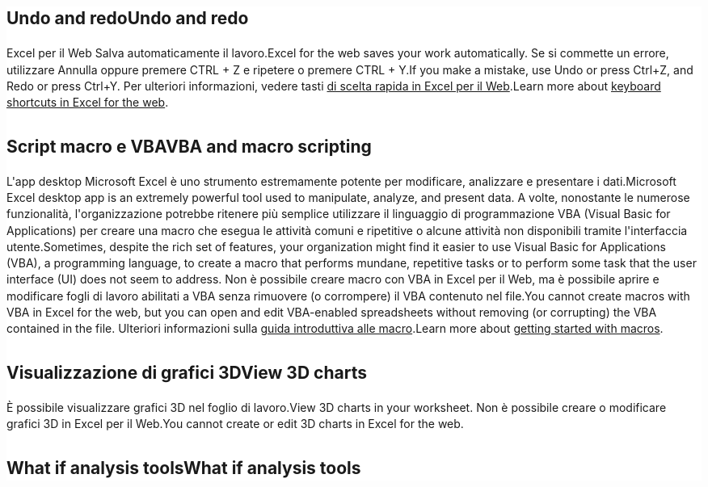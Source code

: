 ## <a name="undo-and-redo"></a><span data-ttu-id="1c88f-361">Undo and redo</span><span class="sxs-lookup"><span data-stu-id="1c88f-361">Undo and redo</span></span>

<span data-ttu-id="1c88f-362">Excel per il Web Salva automaticamente il lavoro.</span><span class="sxs-lookup"><span data-stu-id="1c88f-362">Excel for the web saves your work automatically.</span></span> <span data-ttu-id="1c88f-363">Se si commette un errore, utilizzare Annulla oppure premere CTRL + Z e ripetere o premere CTRL + Y.</span><span class="sxs-lookup"><span data-stu-id="1c88f-363">If you make a mistake, use Undo or press Ctrl+Z, and Redo or press Ctrl+Y.</span></span> <span data-ttu-id="1c88f-364">Per ulteriori informazioni, vedere tasti [di scelta rapida in Excel per il Web](https://go.microsoft.com/fwlink/p/?LinkId=272943).</span><span class="sxs-lookup"><span data-stu-id="1c88f-364">Learn more about [keyboard shortcuts in Excel for the web](https://go.microsoft.com/fwlink/p/?LinkId=272943).</span></span>
  
## <a name="vba-and-macro-scripting"></a><span data-ttu-id="1c88f-365">Script macro e VBA</span><span class="sxs-lookup"><span data-stu-id="1c88f-365">VBA and macro scripting</span></span>

<span data-ttu-id="1c88f-366">L'app desktop Microsoft Excel è uno strumento estremamente potente per modificare, analizzare e presentare i dati.</span><span class="sxs-lookup"><span data-stu-id="1c88f-366">Microsoft Excel desktop app is an extremely powerful tool used to manipulate, analyze, and present data.</span></span> <span data-ttu-id="1c88f-367">A volte, nonostante le numerose funzionalità, l'organizzazione potrebbe ritenere più semplice utilizzare il linguaggio di programmazione VBA (Visual Basic for Applications) per creare una macro che esegua le attività comuni e ripetitive o alcune attività non disponibili tramite l'interfaccia utente.</span><span class="sxs-lookup"><span data-stu-id="1c88f-367">Sometimes, despite the rich set of features, your organization might find it easier to use Visual Basic for Applications (VBA), a programming language, to create a macro that performs mundane, repetitive tasks or to perform some task that the user interface (UI) does not seem to address.</span></span> <span data-ttu-id="1c88f-368">Non è possibile creare macro con VBA in Excel per il Web, ma è possibile aprire e modificare fogli di lavoro abilitati a VBA senza rimuovere (o corrompere) il VBA contenuto nel file.</span><span class="sxs-lookup"><span data-stu-id="1c88f-368">You cannot create macros with VBA in Excel for the web, but you can open and edit VBA-enabled spreadsheets without removing (or corrupting) the VBA contained in the file.</span></span> <span data-ttu-id="1c88f-369">Ulteriori informazioni sulla [guida introduttiva alle macro](https://go.microsoft.com/fwlink/p/?LinkId=271678).</span><span class="sxs-lookup"><span data-stu-id="1c88f-369">Learn more about [getting started with macros](https://go.microsoft.com/fwlink/p/?LinkId=271678).</span></span>
  
## <a name="view-3d-charts"></a><span data-ttu-id="1c88f-370">Visualizzazione di grafici 3D</span><span class="sxs-lookup"><span data-stu-id="1c88f-370">View 3D charts</span></span>

<span data-ttu-id="1c88f-371">È possibile visualizzare grafici 3D nel foglio di lavoro.</span><span class="sxs-lookup"><span data-stu-id="1c88f-371">View 3D charts in your worksheet.</span></span> <span data-ttu-id="1c88f-372">Non è possibile creare o modificare grafici 3D in Excel per il Web.</span><span class="sxs-lookup"><span data-stu-id="1c88f-372">You cannot create or edit 3D charts in Excel for the web.</span></span>
  
## <a name="what-if-analysis-tools"></a><span data-ttu-id="1c88f-373">What if analysis tools</span><span class="sxs-lookup"><span data-stu-id="1c88f-373">What if analysis tools</span></span>
